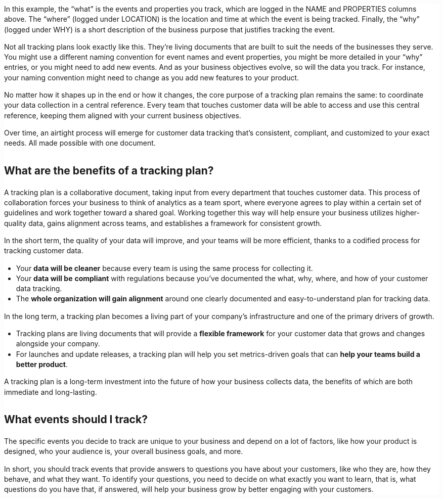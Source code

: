 In this example, the “what” is the events and properties you track, which are logged in the NAME and PROPERTIES columns above. The “where” (logged under LOCATION) is the location and time at which the event is being tracked. Finally, the “why” (logged under WHY) is a short description of the business purpose that justifies tracking the event.

Not all tracking plans look exactly like this. They’re living documents that are built to suit the needs of the businesses they serve. You might use a different naming convention for event names and event properties, you might be more detailed in your “why” entries, or you might need to add new events. And as your business objectives evolve, so will the data you track. For instance, your naming convention might need to change as you add new features to your product.

No matter how it shapes up in the end or how it changes, the core purpose of a tracking plan remains the same: to coordinate your data collection in a central reference. Every team that touches customer data will be able to access and use this central reference, keeping them aligned with your current business objectives.

Over time, an airtight process will emerge for customer data tracking that’s consistent, compliant, and customized to your exact needs. All made possible with one document.

## **What are the benefits of a tracking plan?**

A tracking plan is a collaborative document, taking input from every department that touches customer data. This process of collaboration forces your business to think of analytics as a team sport, where everyone agrees to play within a certain set of guidelines and work together toward a shared goal. Working together this way will help ensure your business utilizes higher-quality data, gains alignment across teams, and establishes a framework for consistent growth.

In the short term, the quality of your data will improve, and your teams will be more efficient, thanks to a codified process for tracking customer data.

- Your **data will be cleaner** because every team is using the same process for collecting it.
- Your **data will be** **compliant** with regulations because you’ve documented the what, why, where, and how of your customer data tracking.
- The **whole organization will gain alignment** around one clearly documented and easy-to-understand plan for tracking data.

In the long term, a tracking plan becomes a living part of your company’s infrastructure and one of the primary drivers of growth.

- Tracking plans are living documents that will provide a **flexible framework** for your customer data that grows and changes alongside your company.
- For launches and update releases, a tracking plan will help you set metrics-driven goals that can **help your teams build a better product**.

A tracking plan is a long-term investment into the future of how your business collects data, the benefits of which are both immediate and long-lasting.

## What events should I track?

The specific events you decide to track are unique to your business and depend on a lot of factors, like how your product is designed, who your audience is, your overall business goals, and more.

In short, you should track events that provide answers to questions you have about your customers, like who they are, how they behave, and what they want. To identify your questions, you need to decide on what exactly you want to learn, that is, what questions do you have that, if answered, will help your business grow by better engaging with your customers.
